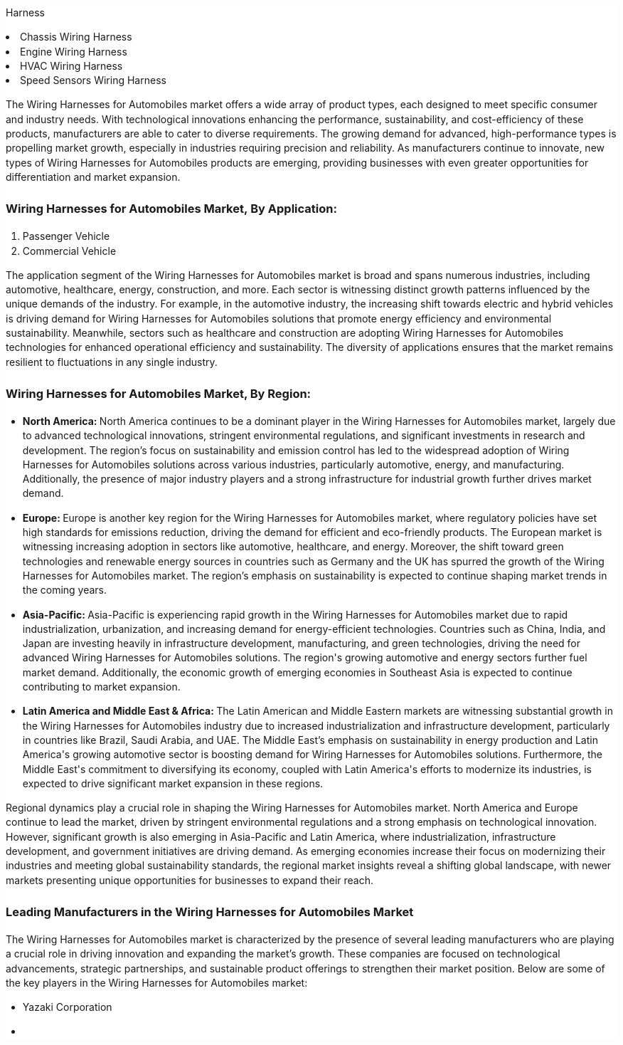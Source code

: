 Harness<li> Chassis Wiring Harness<li> Engine Wiring Harness<li> HVAC Wiring Harness<li> Speed Sensors Wiring Harness</li></ol><p>The Wiring Harnesses for Automobiles  market offers a wide array of product types, each designed to meet specific consumer and industry needs. With technological innovations enhancing the performance, sustainability, and cost-efficiency of these products, manufacturers are able to cater to diverse requirements. The growing demand for advanced, high-performance types is propelling market growth, especially in industries requiring precision and reliability. As manufacturers continue to innovate, new types of Wiring Harnesses for Automobiles  products are emerging, providing businesses with even greater opportunities for differentiation and market expansion.</p><h3>Wiring Harnesses for Automobiles  Market,&nbsp;By Application:</h3><ol><li>Passenger Vehicle<li> Commercial Vehicle</li></ol><p>The application segment of the Wiring Harnesses for Automobiles  market is broad and spans numerous industries, including automotive, healthcare, energy, construction, and more. Each sector is witnessing distinct growth patterns influenced by the unique demands of the industry. For example, in the automotive industry, the increasing shift towards electric and hybrid vehicles is driving demand for Wiring Harnesses for Automobiles  solutions that promote energy efficiency and environmental sustainability. Meanwhile, sectors such as healthcare and construction are adopting Wiring Harnesses for Automobiles  technologies for enhanced operational efficiency and sustainability. The diversity of applications ensures that the market remains resilient to fluctuations in any single industry.</p><h3>Wiring Harnesses for Automobiles  Market, By Region:</h3><ul><li><p><strong>North America:&nbsp;</strong>North America continues to be a dominant player in the Wiring Harnesses for Automobiles  market, largely due to advanced technological innovations, stringent environmental regulations, and significant investments in research and development. The region&rsquo;s focus on sustainability and emission control has led to the widespread adoption of Wiring Harnesses for Automobiles  solutions across various industries, particularly automotive, energy, and manufacturing. Additionally, the presence of major industry players and a strong infrastructure for industrial growth further drives market demand.</p></li><li><p><strong><strong>Europe:&nbsp;</strong></strong>Europe is another key region for the Wiring Harnesses for Automobiles  market, where regulatory policies have set high standards for emissions reduction, driving the demand for efficient and eco-friendly products. The European market is witnessing increasing adoption in sectors like automotive, healthcare, and energy. Moreover, the shift toward green technologies and renewable energy sources in countries such as Germany and the UK has spurred the growth of the Wiring Harnesses for Automobiles  market. The region&rsquo;s emphasis on sustainability is expected to continue shaping market trends in the coming years.</p></li><li><p><strong><strong>Asia-Pacific:&nbsp;</strong></strong>Asia-Pacific is experiencing rapid growth in the Wiring Harnesses for Automobiles  market due to rapid industrialization, urbanization, and increasing demand for energy-efficient technologies. Countries such as China, India, and Japan are investing heavily in infrastructure development, manufacturing, and green technologies, driving the need for advanced Wiring Harnesses for Automobiles  solutions. The region's growing automotive and energy sectors further fuel market demand. Additionally, the economic growth of emerging economies in Southeast Asia is expected to continue contributing to market expansion.</p></li><li><p><strong><strong>Latin America and Middle East &amp; Africa:&nbsp;</strong></strong>The Latin American and Middle Eastern markets are witnessing substantial growth in the Wiring Harnesses for Automobiles  industry due to increased industrialization and infrastructure development, particularly in countries like Brazil, Saudi Arabia, and UAE. The Middle East&rsquo;s emphasis on sustainability in energy production and Latin America's growing automotive sector is boosting demand for Wiring Harnesses for Automobiles  solutions. Furthermore, the Middle East's commitment to diversifying its economy, coupled with Latin America's efforts to modernize its industries, is expected to drive significant market expansion in these regions.</p></li></ul><p>Regional dynamics play a crucial role in shaping the Wiring Harnesses for Automobiles  market. North America and Europe continue to lead the market, driven by stringent environmental regulations and a strong emphasis on technological innovation. However, significant growth is also emerging in Asia-Pacific and Latin America, where industrialization, infrastructure development, and government initiatives are driving demand. As emerging economies increase their focus on modernizing their industries and meeting global sustainability standards, the regional market insights reveal a shifting global landscape, with newer markets presenting unique opportunities for businesses to expand their reach.</p><h3><strong>Leading Manufacturers in the Wiring Harnesses for Automobiles  Market</strong></h3><p>The Wiring Harnesses for Automobiles  market is characterized by the presence of several leading manufacturers who are playing a crucial role in driving innovation and expanding the market&rsquo;s growth. These companies are focused on technological advancements, strategic partnerships, and sustainable product offerings to strengthen their market position. Below are some of the key players in the Wiring Harnesses for Automobiles  market:</p></div><div class="article-main__content" data-test-id="publishing-text-block"><ul><li><span class="">Yazaki Corporation<li>